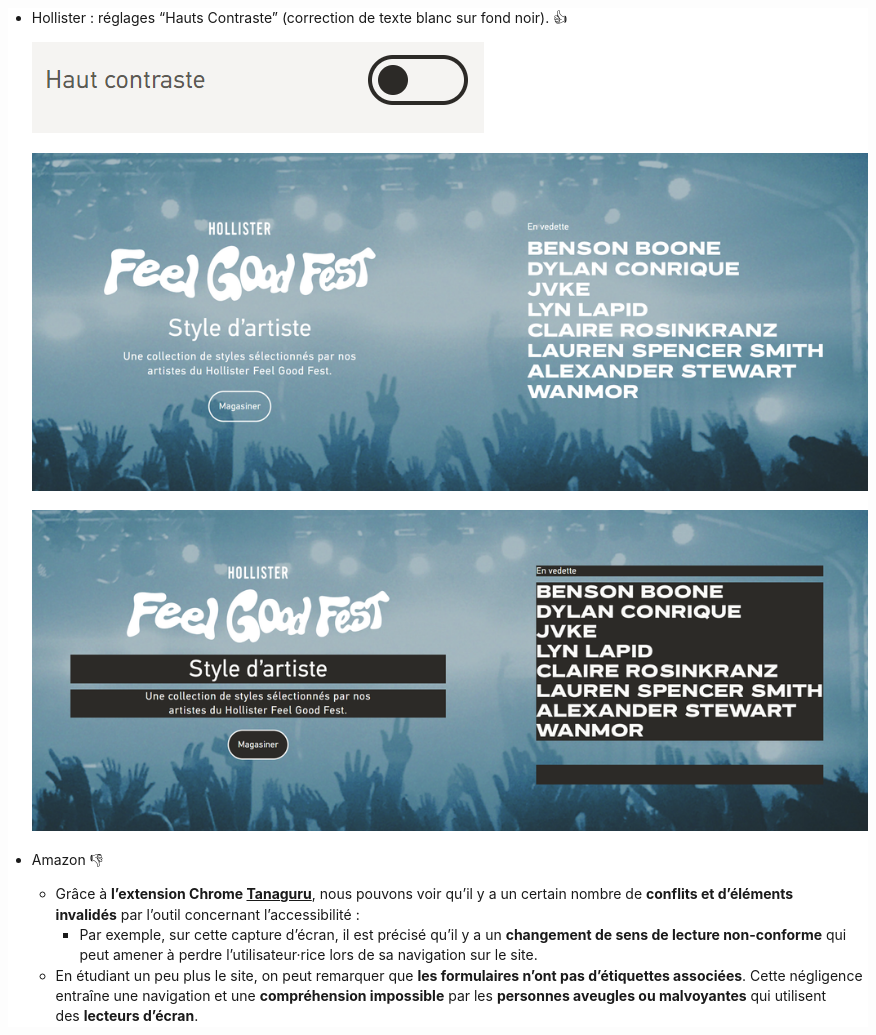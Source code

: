 - Hollister : réglages “Hauts Contraste” (correction de texte blanc sur fond noir). 👍
    
    ![Réglages de constrastes sur le site Hollister](https://raw.githubusercontent.com/do-it-ecm/promo-2024-2025/main/Kebbab-Ines/mon/temps-1.1/img/hollister-contrast.png "Exemple Hollister 1-3")

    ![Réglages de constrastes sur le site Hollister](https://raw.githubusercontent.com/do-it-ecm/promo-2024-2025/main/Kebbab-Ines/mon/temps-1.1/img/hollister-contrast-1.png "Exemple Hollister 2-3")

    ![Réglages de constrastes sur le site Hollister](https://raw.githubusercontent.com/do-it-ecm/promo-2024-2025/main/Kebbab-Ines/mon/temps-1.1/img/hollister-contrast-2.png "Exemple Hollister 3-3")
    
- Amazon 👎
    - Grâce à **l’extension Chrome [Tanaguru](https://chrome.google.com/webstore/detail/tanaguru-webext/hhopdkekcmkdfpdjbpajmmfbheglcaac/related)**, nous pouvons voir qu’il y a un certain nombre de **conflits et d’éléments invalidés** par l’outil concernant l’accessibilité :
        - Par exemple, sur cette capture d’écran, il est précisé qu’il y a un **changement de sens de lecture non-conforme** qui peut amener à perdre l’utilisateur·rice lors de sa navigation sur le site.
    - En étudiant un peu plus le site, on peut remarquer que **les formulaires n’ont pas d’étiquettes associées**. Cette négligence entraîne une navigation et une **compréhension impossible** par les **personnes aveugles ou malvoyantes** qui utilisent des **lecteurs d’écran**.
    